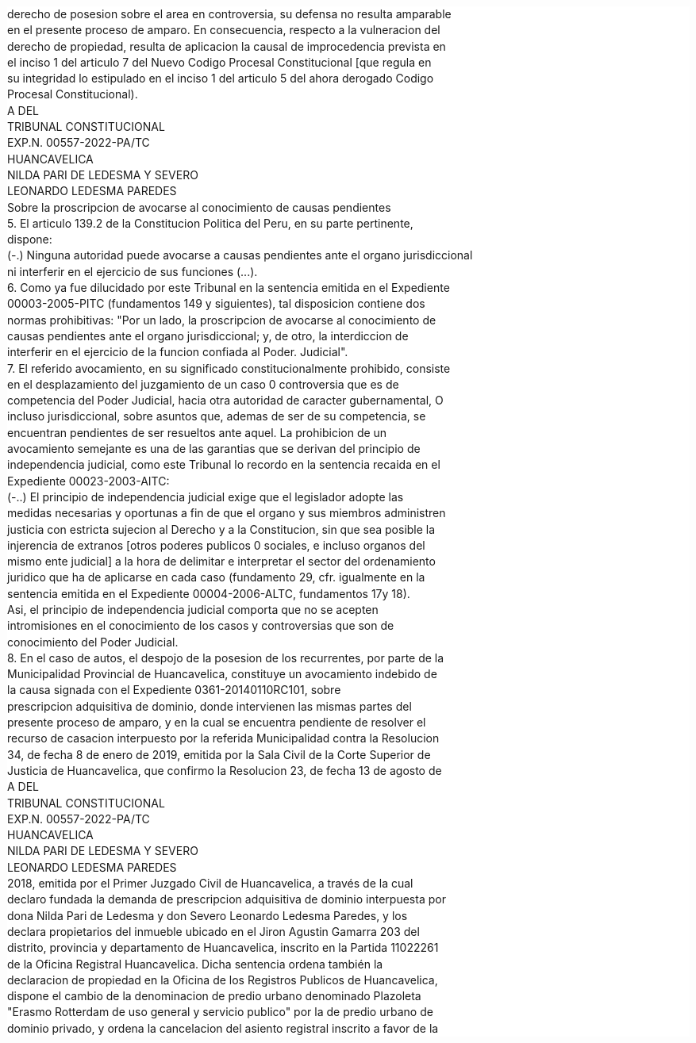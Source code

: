derecho de posesion sobre el area en controversia, su defensa no resulta amparable  
en el presente proceso de amparo. En consecuencia, respecto a la vulneracion del  
derecho de propiedad, resulta de aplicacion la causal de improcedencia prevista en  
el inciso 1 del articulo 7 del Nuevo Codigo Procesal Constitucional [que regula en  
su integridad lo estipulado en el inciso 1 del articulo 5 del ahora derogado Codigo  
Procesal Constitucional).  
A DEL  
TRIBUNAL CONSTITUCIONAL  
EXP.N. 00557-2022-PA/TC  
HUANCAVELICA  
NILDA PARI DE LEDESMA Y SEVERO  
LEONARDO LEDESMA PAREDES  
Sobre la proscripcion de avocarse al conocimiento de causas pendientes  
5. El articulo 139.2 de la Constitucion Politica del Peru, en su parte pertinente,  
dispone:  
(-.) Ninguna autoridad puede avocarse a causas pendientes ante el organo jurisdiccional  
ni interferir en el ejercicio de sus funciones (...).  
6. Como ya fue dilucidado por este Tribunal en la sentencia emitida en el Expediente  
00003-2005-PITC (fundamentos 149 y siguientes), tal disposicion contiene dos  
normas prohibitivas: "Por un lado, la proscripcion de avocarse al conocimiento de  
causas pendientes ante el organo jurisdiccional; y, de otro, la interdiccion de  
interferir en el ejercicio de la funcion confiada al Poder. Judicial".  
7. El referido avocamiento, en su significado constitucionalmente prohibido, consiste  
en el desplazamiento del juzgamiento de un caso 0 controversia que es de  
competencia del Poder Judicial, hacia otra autoridad de caracter gubernamental, O  
incluso jurisdiccional, sobre asuntos que, ademas de ser de su competencia, se  
encuentran pendientes de ser resueltos ante aquel. La prohibicion de un  
avocamiento semejante es una de las garantias que se derivan del principio de  
independencia judicial, como este Tribunal lo recordo en la sentencia recaida en el  
Expediente 00023-2003-AITC:  
(-..) El principio de independencia judicial exige que el legislador adopte las  
medidas necesarias y oportunas a fin de que el organo y sus miembros administren  
justicia con estricta sujecion al Derecho y a la Constitucion, sin que sea posible la  
injerencia de extranos [otros poderes publicos 0 sociales, e incluso organos del  
mismo ente judicial] a la hora de delimitar e interpretar el sector del ordenamiento  
juridico que ha de aplicarse en cada caso (fundamento 29, cfr. igualmente en la  
sentencia emitida en el Expediente 00004-2006-ALTC, fundamentos 17y 18).  
Asi, el principio de independencia judicial comporta que no se acepten  
intromisiones en el conocimiento de los casos y controversias que son de  
conocimiento del Poder Judicial.  
8. En el caso de autos, el despojo de la posesion de los recurrentes, por parte de la  
Municipalidad Provincial de Huancavelica, constituye un avocamiento indebido de  
la causa signada con el Expediente 0361-20140110RC101, sobre  
prescripcion adquisitiva de dominio, donde intervienen las mismas partes del  
presente proceso de amparo, y en la cual se encuentra pendiente de resolver el  
recurso de casacion interpuesto por la referida Municipalidad contra la Resolucion  
34, de fecha 8 de enero de 2019, emitida por la Sala Civil de la Corte Superior de  
Justicia de Huancavelica, que confirmo la Resolucion 23, de fecha 13 de agosto de  
A DEL  
TRIBUNAL CONSTITUCIONAL  
EXP.N. 00557-2022-PA/TC  
HUANCAVELICA  
NILDA PARI DE LEDESMA Y SEVERO  
LEONARDO LEDESMA PAREDES  
2018, emitida por el Primer Juzgado Civil de Huancavelica, a través de la cual  
declaro fundada la demanda de prescripcion adquisitiva de dominio interpuesta por  
dona Nilda Pari de Ledesma y don Severo Leonardo Ledesma Paredes, y los  
declara propietarios del inmueble ubicado en el Jiron Agustin Gamarra 203 del  
distrito, provincia y departamento de Huancavelica, inscrito en la Partida 11022261  
de la Oficina Registral Huancavelica. Dicha sentencia ordena también la  
declaracion de propiedad en la Oficina de los Registros Publicos de Huancavelica,  
dispone el cambio de la denominacion de predio urbano denominado Plazoleta  
"Erasmo Rotterdam de uso general y servicio publico" por la de predio urbano de  
dominio privado, y ordena la cancelacion del asiento registral inscrito a favor de la  